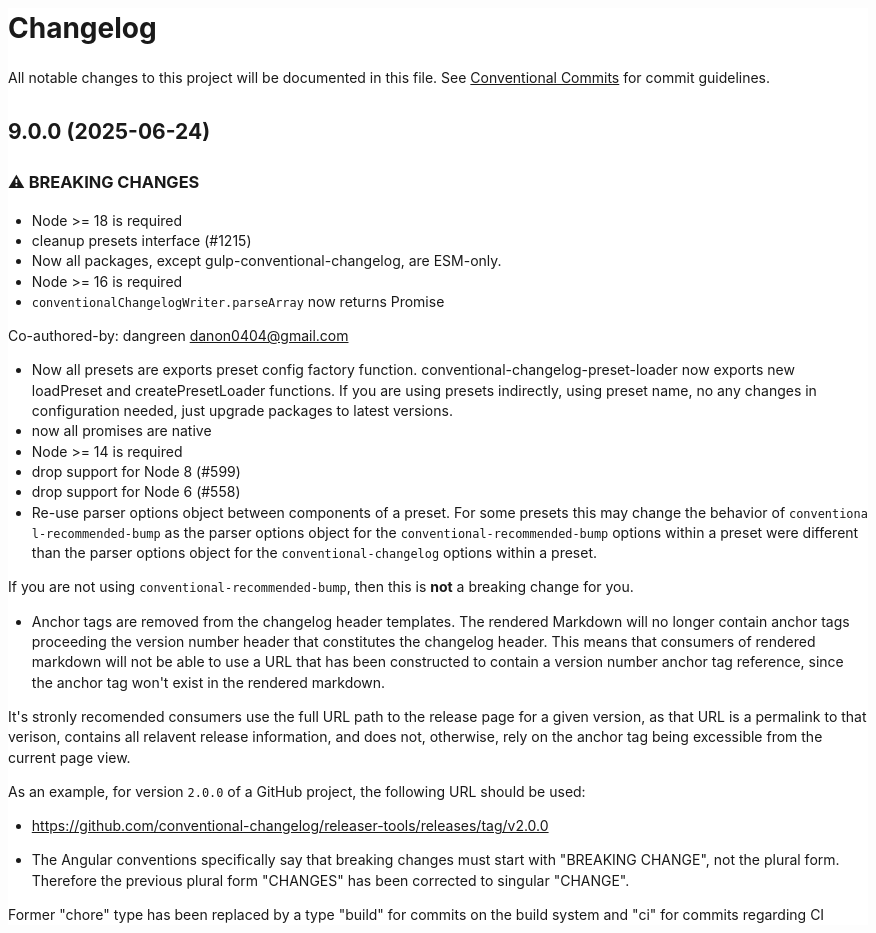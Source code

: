 # Changelog

All notable changes to this project will be documented in this file.
See [Conventional Commits](https://conventionalcommits.org) for commit guidelines.

## 9.0.0 (2025-06-24)

### ⚠ BREAKING CHANGES

* Node >= 18 is required
* cleanup presets interface (#1215)
* Now all packages, except gulp-conventional-changelog, are ESM-only.
* Node >= 16 is required
* `conventionalChangelogWriter.parseArray` now returns Promise

Co-authored-by: dangreen <danon0404@gmail.com>
* Now all presets are exports preset config factory function. conventional-changelog-preset-loader now exports new loadPreset and createPresetLoader functions. If you are using presets indirectly, using preset name, no any changes in configuration needed, just upgrade packages to latest versions.
* now all promises are native
* Node >= 14 is required
* drop support for Node 8 (#599)
* drop support for Node 6 (#558)
* Re-use parser options object between components of a preset. For some
presets this may change the behavior of `conventional-recommended-bump`
as the parser options object for the `conventional-recommended-bump` options
within a preset were different than the parser options object for the
`conventional-changelog` options within a preset.

If you are not using `conventional-recommended-bump`, then this is
**not** a breaking change for you.
* Anchor tags are removed from the changelog header templates. The
rendered Markdown will no longer contain anchor tags proceeding the
version number header that constitutes the changelog header. This means
that consumers of rendered markdown will not be able to use a URL that
has been constructed to contain a version number anchor tag reference,
since the anchor tag won't exist in the rendered markdown.

It's stronly recomended consumers use the full URL path to the release
page for a given version, as that URL is a permalink to that verison,
contains all relavent release information, and does not, otherwise, rely
on the anchor tag being excessible from the current page view.

As an example, for version `2.0.0` of a GitHub project, the following
URL should be used:
- https://github.com/conventional-changelog/releaser-tools/releases/tag/v2.0.0
*   The Angular conventions specifically say that breaking changes must
  start with "BREAKING CHANGE", not the plural form. Therefore the
  previous plural form "CHANGES" has been corrected to singular "CHANGE".

  Former "chore" type has been replaced by a type "build" for commits on
  the build system and "ci" for commits regarding CI
